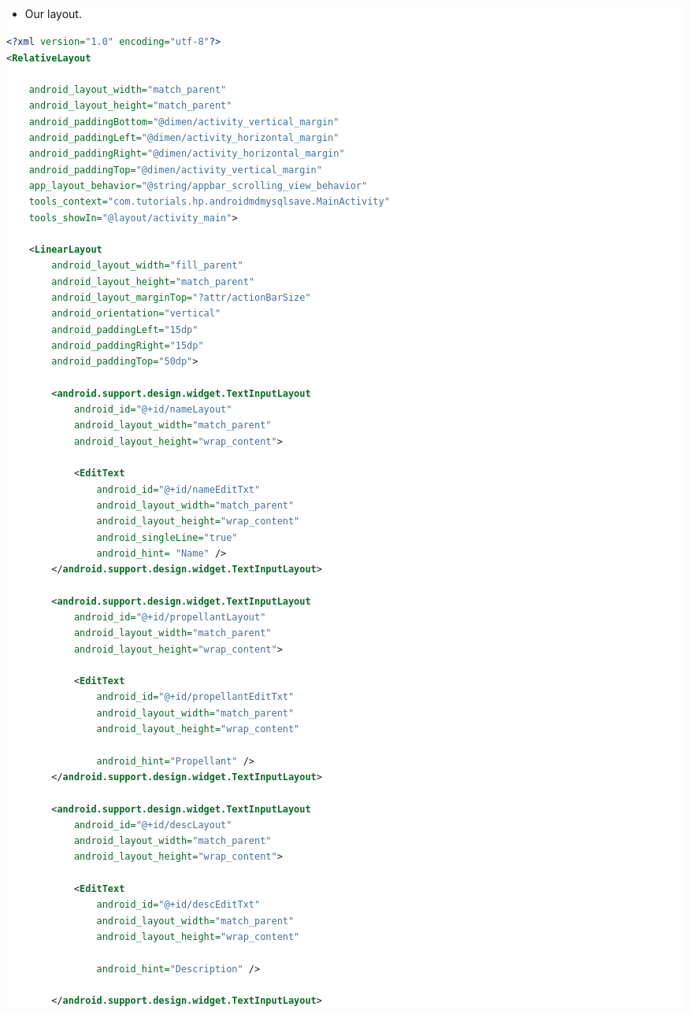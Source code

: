 - Our layout.

```xml
<?xml version="1.0" encoding="utf-8"?>
<RelativeLayout

    android_layout_width="match_parent"
    android_layout_height="match_parent"
    android_paddingBottom="@dimen/activity_vertical_margin"
    android_paddingLeft="@dimen/activity_horizontal_margin"
    android_paddingRight="@dimen/activity_horizontal_margin"
    android_paddingTop="@dimen/activity_vertical_margin"
    app_layout_behavior="@string/appbar_scrolling_view_behavior"
    tools_context="com.tutorials.hp.androidmdmysqlsave.MainActivity"
    tools_showIn="@layout/activity_main">

    <LinearLayout
        android_layout_width="fill_parent"
        android_layout_height="match_parent"
        android_layout_marginTop="?attr/actionBarSize"
        android_orientation="vertical"
        android_paddingLeft="15dp"
        android_paddingRight="15dp"
        android_paddingTop="50dp">

        <android.support.design.widget.TextInputLayout
            android_id="@+id/nameLayout"
            android_layout_width="match_parent"
            android_layout_height="wrap_content">

            <EditText
                android_id="@+id/nameEditTxt"
                android_layout_width="match_parent"
                android_layout_height="wrap_content"
                android_singleLine="true"
                android_hint= "Name" />
        </android.support.design.widget.TextInputLayout>

        <android.support.design.widget.TextInputLayout
            android_id="@+id/propellantLayout"
            android_layout_width="match_parent"
            android_layout_height="wrap_content">

            <EditText
                android_id="@+id/propellantEditTxt"
                android_layout_width="match_parent"
                android_layout_height="wrap_content"

                android_hint="Propellant" />
        </android.support.design.widget.TextInputLayout>

        <android.support.design.widget.TextInputLayout
            android_id="@+id/descLayout"
            android_layout_width="match_parent"
            android_layout_height="wrap_content">

            <EditText
                android_id="@+id/descEditTxt"
                android_layout_width="match_parent"
                android_layout_height="wrap_content"

                android_hint="Description" />

        </android.support.design.widget.TextInputLayout>
```